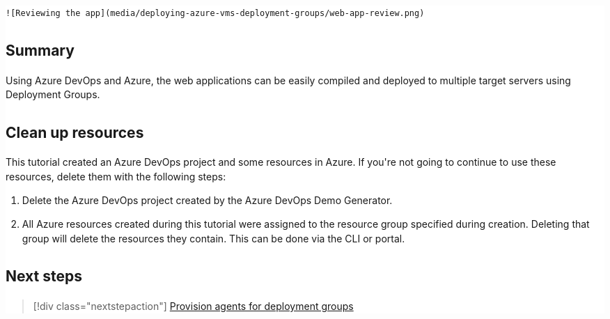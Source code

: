     ![Reviewing the app](media/deploying-azure-vms-deployment-groups/web-app-review.png)

## Summary

Using Azure DevOps and Azure, the web applications can be easily compiled and deployed to multiple target servers using Deployment Groups.

## Clean up resources

This tutorial created an Azure DevOps project and some resources in Azure. If you're not going to continue to use these resources, delete them with the following steps:

1. Delete the Azure DevOps project created by the Azure DevOps Demo Generator.

1. All Azure resources created during this tutorial were assigned to the resource group specified during creation. Deleting that group will delete the resources they contain. This can be done via the CLI or portal.

## Next steps

> [!div class="nextstepaction"]
> [Provision agents for deployment groups](howto-provision-deployment-group-agents.md)


